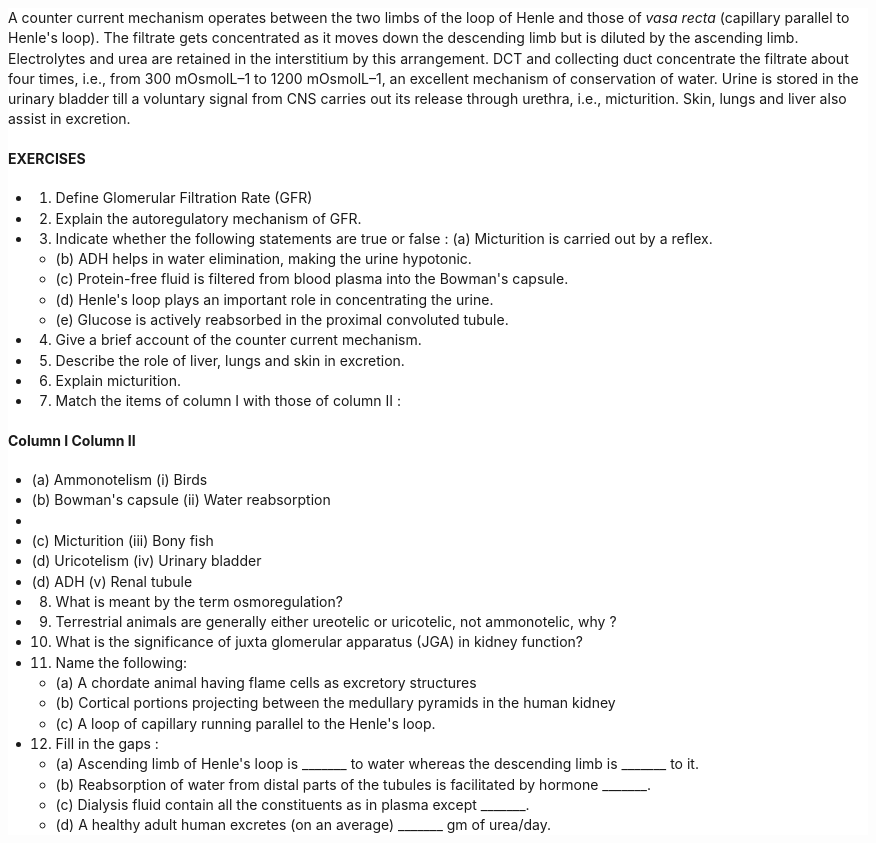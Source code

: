 A counter current mechanism operates between the two limbs of the loop of Henle and those of *vasa recta* (capillary parallel to Henle's loop). The filtrate gets concentrated as it moves down the descending limb but is diluted by the ascending limb. Electrolytes and urea are retained in the interstitium by this arrangement. DCT and collecting duct concentrate the filtrate about four times, i.e., from 300 mOsmolL–1 to 1200 mOsmolL–1, an excellent mechanism of conservation of water. Urine is stored in the urinary bladder till a voluntary signal from CNS carries out its release through urethra, i.e., micturition. Skin, lungs and liver also assist in excretion.

#### EXERCISES

- 1. Define Glomerular Filtration Rate (GFR)
- 2. Explain the autoregulatory mechanism of GFR.
- 3. Indicate whether the following statements are true or false : (a) Micturition is carried out by a reflex.
	- (b) ADH helps in water elimination, making the urine hypotonic.
	- (c) Protein-free fluid is filtered from blood plasma into the Bowman's capsule.
	- (d) Henle's loop plays an important role in concentrating the urine.
	- (e) Glucose is actively reabsorbed in the proximal convoluted tubule.
- 4. Give a brief account of the counter current mechanism.
- 5. Describe the role of liver, lungs and skin in excretion.
- 6. Explain micturition.
- 7. Match the items of column I with those of column II :

#### Column I Column II

- (a) Ammonotelism (i) Birds
- (b) Bowman's capsule (ii) Water reabsorption
- 
- (c) Micturition (iii) Bony fish
- (d) Uricotelism (iv) Urinary bladder
- (d) ADH (v) Renal tubule
- 8. What is meant by the term osmoregulation?
- 9. Terrestrial animals are generally either ureotelic or uricotelic, not ammonotelic, why ?
- 10. What is the significance of juxta glomerular apparatus (JGA) in kidney function?
- 11. Name the following:
	- (a) A chordate animal having flame cells as excretory structures
	- (b) Cortical portions projecting between the medullary pyramids in the human kidney
	- (c) A loop of capillary running parallel to the Henle's loop.
- 12. Fill in the gaps :
	- (a) Ascending limb of Henle's loop is _______ to water whereas the descending limb is _______ to it.
	- (b) Reabsorption of water from distal parts of the tubules is facilitated by hormone _______.
	- (c) Dialysis fluid contain all the constituents as in plasma except _______.
	- (d) A healthy adult human excretes (on an average) _______ gm of urea/day.

